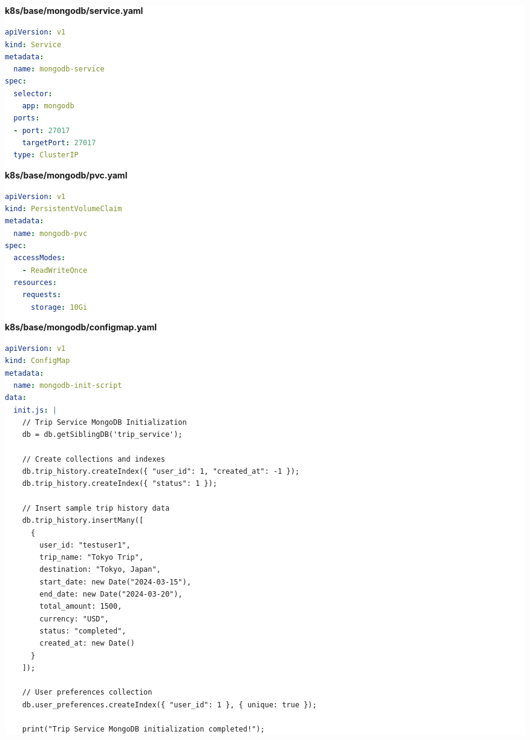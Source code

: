 **k8s/base/mongodb/service.yaml**
```yaml
apiVersion: v1
kind: Service
metadata:
  name: mongodb-service
spec:
  selector:
    app: mongodb
  ports:
  - port: 27017
    targetPort: 27017
  type: ClusterIP
```

**k8s/base/mongodb/pvc.yaml**
```yaml
apiVersion: v1
kind: PersistentVolumeClaim
metadata:
  name: mongodb-pvc
spec:
  accessModes:
    - ReadWriteOnce
  resources:
    requests:
      storage: 10Gi
```

**k8s/base/mongodb/configmap.yaml**
```yaml
apiVersion: v1
kind: ConfigMap
metadata:
  name: mongodb-init-script
data:
  init.js: |
    // Trip Service MongoDB Initialization
    db = db.getSiblingDB('trip_service');

    // Create collections and indexes
    db.trip_history.createIndex({ "user_id": 1, "created_at": -1 });
    db.trip_history.createIndex({ "status": 1 });

    // Insert sample trip history data
    db.trip_history.insertMany([
      {
        user_id: "testuser1",
        trip_name: "Tokyo Trip",
        destination: "Tokyo, Japan",
        start_date: new Date("2024-03-15"),
        end_date: new Date("2024-03-20"),
        total_amount: 1500,
        currency: "USD",
        status: "completed",
        created_at: new Date()
      }
    ]);

    // User preferences collection
    db.user_preferences.createIndex({ "user_id": 1 }, { unique: true });

    print("Trip Service MongoDB initialization completed!");
```
